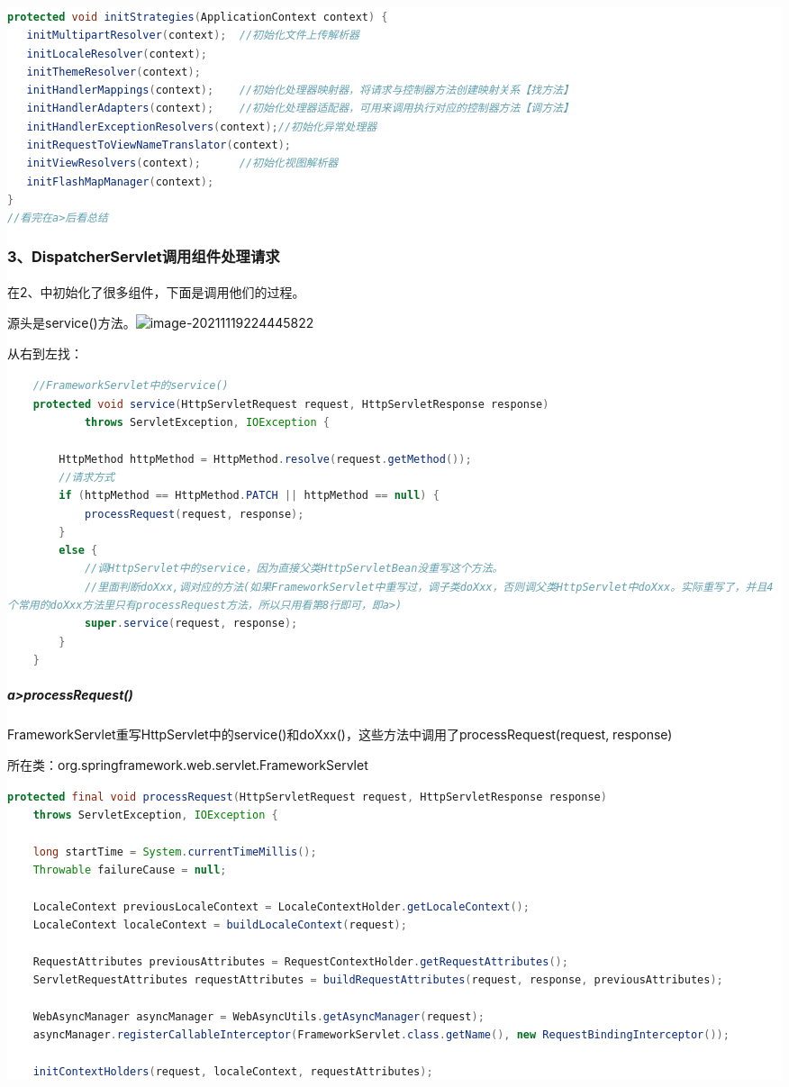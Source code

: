 ```java
protected void initStrategies(ApplicationContext context) {
   initMultipartResolver(context);	//初始化文件上传解析器
   initLocaleResolver(context);
   initThemeResolver(context);		
   initHandlerMappings(context);	//初始化处理器映射器，将请求与控制器方法创建映射关系【找方法】
   initHandlerAdapters(context);	//初始化处理器适配器，可用来调用执行对应的控制器方法【调方法】
   initHandlerExceptionResolvers(context);//初始化异常处理器
   initRequestToViewNameTranslator(context);
   initViewResolvers(context);		//初始化视图解析器
   initFlashMapManager(context);
}
//看完在a>后看总结
```

### 3、DispatcherServlet调用组件处理请求

在2、中初始化了很多组件，下面是调用他们的过程。

源头是service()方法。![image-20211119224445822](C:\Users\Jarlin\AppData\Roaming\Typora\typora-user-images\image-20211119224445822.png)

从右到左找：

```java
	//FrameworkServlet中的service()
	protected void service(HttpServletRequest request, HttpServletResponse response)
			throws ServletException, IOException {

		HttpMethod httpMethod = HttpMethod.resolve(request.getMethod());
        //请求方式
		if (httpMethod == HttpMethod.PATCH || httpMethod == null) {
			processRequest(request, response);
		}
		else {
            //调HttpServlet中的service，因为直接父类HttpServletBean没重写这个方法。
            //里面判断doXxx,调对应的方法(如果FrameworkServlet中重写过，调子类doXxx，否则调父类HttpServlet中doXxx。实际重写了，并且4个常用的doXxx方法里只有processRequest方法，所以只用看第8行即可，即a>)
			super.service(request, response);
		}
	}
```

##### a>processRequest()

FrameworkServlet重写HttpServlet中的service()和doXxx()，这些方法中调用了processRequest(request, response)

所在类：org.springframework.web.servlet.FrameworkServlet

```java
protected final void processRequest(HttpServletRequest request, HttpServletResponse response)
    throws ServletException, IOException {

    long startTime = System.currentTimeMillis();
    Throwable failureCause = null;

    LocaleContext previousLocaleContext = LocaleContextHolder.getLocaleContext();
    LocaleContext localeContext = buildLocaleContext(request);

    RequestAttributes previousAttributes = RequestContextHolder.getRequestAttributes();
    ServletRequestAttributes requestAttributes = buildRequestAttributes(request, response, previousAttributes);

    WebAsyncManager asyncManager = WebAsyncUtils.getAsyncManager(request);
    asyncManager.registerCallableInterceptor(FrameworkServlet.class.getName(), new RequestBindingInterceptor());

    initContextHolders(request, localeContext, requestAttributes);
```